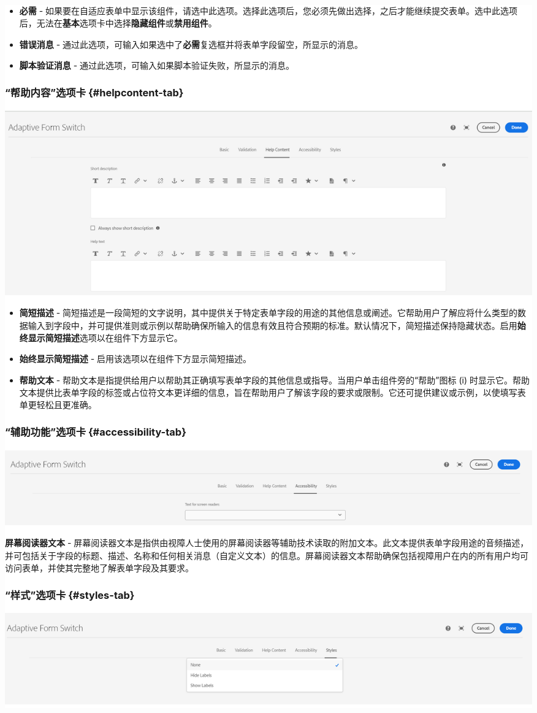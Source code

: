 - **必需** - 如果要在自适应表单中显示该组件，请选中此选项。选择此选项后，您必须先做出选择，之后才能继续提交表单。选中此选项后，无法在&#x200B;**基本**&#x200B;选项卡中选择&#x200B;**隐藏组件**&#x200B;或&#x200B;**禁用组件**。

- **错误消息** - 通过此选项，可输入如果选中了&#x200B;**必需**&#x200B;复选框并将表单字段留空，所显示的消息。

- **脚本验证消息** - 通过此选项，可输入如果脚本验证失败，所显示的消息。

### “帮助内容”选项卡 {#helpcontent-tab}

![“帮助内容”选项卡](/help/adaptive-forms/assets/switch-help.png)

- **简短描述** - 简短描述是一段简短的文字说明，其中提供关于特定表单字段的用途的其他信息或阐述。它帮助用户了解应将什么类型的数据输入到字段中，并可提供准则或示例以帮助确保所输入的信息有效且符合预期的标准。默认情况下，简短描述保持隐藏状态。启用&#x200B;**始终显示简短描述**&#x200B;选项以在组件下方显示它。

- **始终显示简短描述** - 启用该选项以在组件下方显示简短描述。

- **帮助文本** - 帮助文本是指提供给用户以帮助其正确填写表单字段的其他信息或指导。当用户单击组件旁的“帮助”图标 (i) 时显示它。帮助文本提供比表单字段的标签或占位符文本更详细的信息，旨在帮助用户了解该字段的要求或限制。它还可提供建议或示例，以使填写表单更轻松且更准确。

### “辅助功能”选项卡 {#accessibility-tab}

![“辅助功能”选项卡](/help/adaptive-forms/assets/switch-accessibility.png)

**屏幕阅读器文本** - 屏幕阅读器文本是指供由视障人士使用的屏幕阅读器等辅助技术读取的附加文本。此文本提供表单字段用途的音频描述，并可包括关于字段的标题、描述、名称和任何相关消息（自定义文本）的信息。屏幕阅读器文本帮助确保包括视障用户在内的所有用户均可访问表单，并使其完整地了解表单字段及其要求。

### “样式”选项卡 {#styles-tab}

![“样式”选项卡](/help/adaptive-forms/assets/switch-styles.png)
